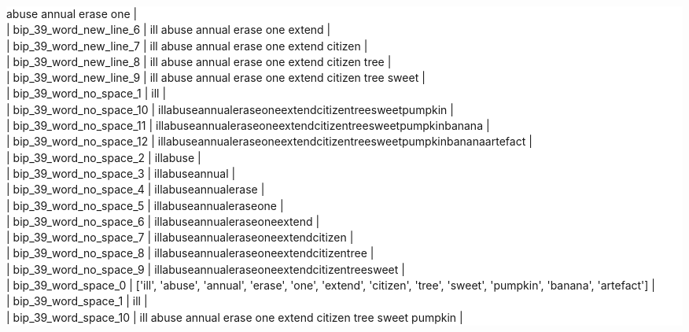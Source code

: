 abuse
annual
erase
one |  
| bip_39_word_new_line_6 | ill
abuse
annual
erase
one
extend |  
| bip_39_word_new_line_7 | ill
abuse
annual
erase
one
extend
citizen |  
| bip_39_word_new_line_8 | ill
abuse
annual
erase
one
extend
citizen
tree |  
| bip_39_word_new_line_9 | ill
abuse
annual
erase
one
extend
citizen
tree
sweet |  
| bip_39_word_no_space_1 | ill |  
| bip_39_word_no_space_10 | illabuseannualeraseoneextendcitizentreesweetpumpkin |  
| bip_39_word_no_space_11 | illabuseannualeraseoneextendcitizentreesweetpumpkinbanana |  
| bip_39_word_no_space_12 | illabuseannualeraseoneextendcitizentreesweetpumpkinbananaartefact |  
| bip_39_word_no_space_2 | illabuse |  
| bip_39_word_no_space_3 | illabuseannual |  
| bip_39_word_no_space_4 | illabuseannualerase |  
| bip_39_word_no_space_5 | illabuseannualeraseone |  
| bip_39_word_no_space_6 | illabuseannualeraseoneextend |  
| bip_39_word_no_space_7 | illabuseannualeraseoneextendcitizen |  
| bip_39_word_no_space_8 | illabuseannualeraseoneextendcitizentree |  
| bip_39_word_no_space_9 | illabuseannualeraseoneextendcitizentreesweet |  
| bip_39_word_space_0 | ['ill', 'abuse', 'annual', 'erase', 'one', 'extend', 'citizen', 'tree', 'sweet', 'pumpkin', 'banana', 'artefact'] |  
| bip_39_word_space_1 | ill |  
| bip_39_word_space_10 | ill abuse annual erase one extend citizen tree sweet pumpkin |  